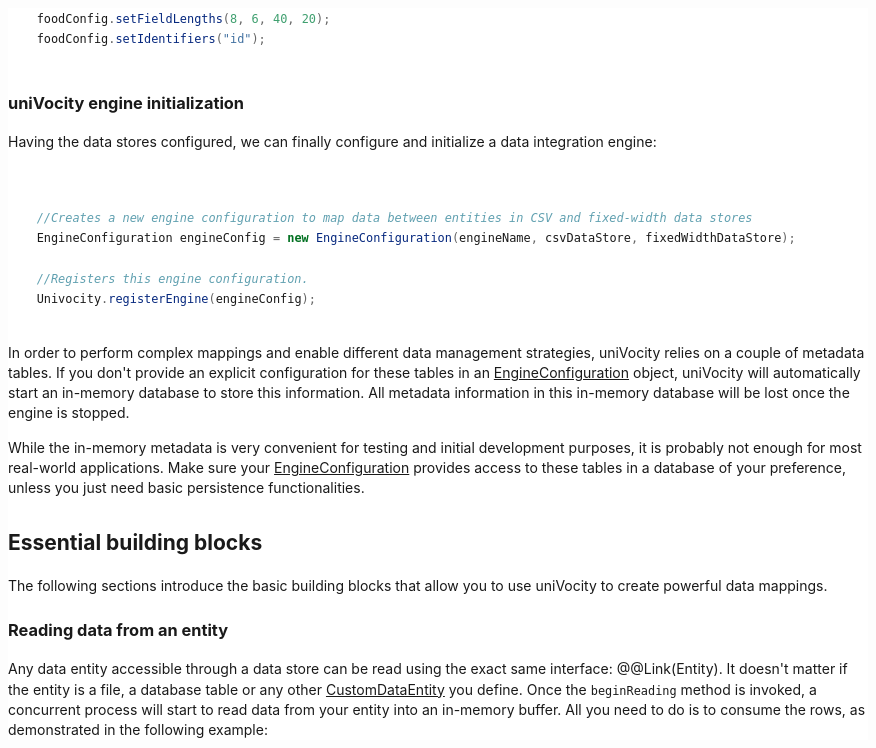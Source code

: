 ```java
	foodConfig.setFieldLengths(8, 6, 40, 20);
	foodConfig.setIdentifiers("id");
	


```

### uniVocity engine initialization ###

Having the data stores configured, we can finally configure and initialize a data integration engine:


```java

	
	//Creates a new engine configuration to map data between entities in CSV and fixed-width data stores
	EngineConfiguration engineConfig = new EngineConfiguration(engineName, csvDataStore, fixedWidthDataStore);
	
	//Registers this engine configuration.
	Univocity.registerEngine(engineConfig);
	


```

In order to perform complex mappings and enable different data management strategies, uniVocity relies on a couple of metadata tables.
If you don't provide an explicit configuration for these tables in an [EngineConfiguration](http://github.com/uniVocity/univocity-api/tree/master/src/main/java/com/univocity/api/config/EngineConfiguration.java) object, uniVocity will automatically start
an in-memory database to store this information. All metadata information in this in-memory database will be lost once the engine is stopped.

While the in-memory metadata is very convenient for testing and initial development purposes, it is probably not enough for most real-world applications.
Make sure your [EngineConfiguration](http://github.com/uniVocity/univocity-api/tree/master/src/main/java/com/univocity/api/config/EngineConfiguration.java) provides access to these tables in a database of your preference, unless you just need basic persistence functionalities. 

## Essential building blocks ##

The following sections introduce the basic building blocks that allow you to use uniVocity to create powerful data mappings.

### Reading data from an entity ###

Any data entity accessible through a data store can be read using the exact same interface: @@Link(Entity). It doesn't matter if the entity is a file, a database table or any other [CustomDataEntity](http://github.com/uniVocity/univocity-api/tree/master/src/main/java/com/univocity/api/entity/custom/CustomDataEntity.java) you define. Once the `beginReading` method is invoked, a concurrent process will start to read data from your entity into an in-memory buffer. All you need to do is to consume the rows, as demonstrated in the following example:
